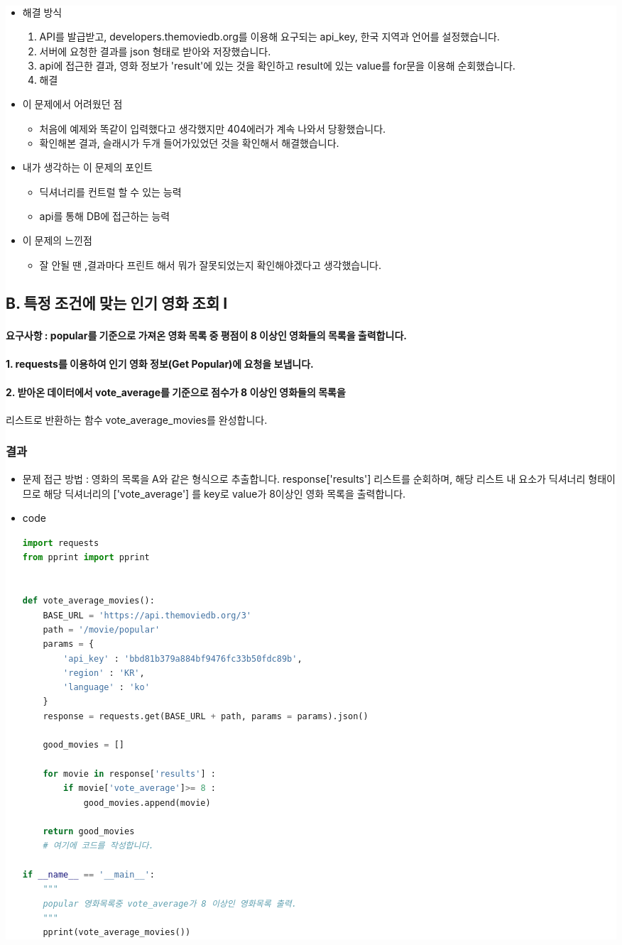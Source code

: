 - 해결 방식 

  1. API를 발급받고, developers.themoviedb.org를 이용해 요구되는 api_key, 한국 지역과 언어를 설정했습니다. 
  2. 서버에 요청한 결과를 json 형태로 받아와 저장했습니다. 
  3. api에 접근한 결과, 영화 정보가 'result'에 있는 것을 확인하고 result에 있는 value를 for문을 이용해 순회했습니다.
  3. 해결 

- 이 문제에서 어려웠던 점 

  - 처음에 예제와 똑같이 입력했다고 생각했지만 404에러가 계속 나와서 당황했습니다. 
  - 확인해본 결과, 슬래시가 두개 들어가있었던 것을 확인해서 해결했습니다. 

- 내가 생각하는 이 문제의 포인트

  - 딕셔너리를 컨트럴 할 수 있는 능력

  - api를 통해 DB에 접근하는 능력 

- 이 문제의 느낀점

  - 잘 안될 땐 ,결과마다 프린트 해서 뭐가 잘못되었는지 확인해야겠다고 생각했습니다. 

## B. 특정 조건에 맞는 인기 영화 조회 I 

#### 요구사항 :  popular를 기준으로 가져온 영화 목록 중 평점이 8 이상인 영화들의 목록을 출력합니다. 

#### 1. requests를 이용하여 인기 영화 정보(Get Popular)에 요청을 보냅니다.

#### 2. 받아온 데이터에서 vote_average를 기준으로 점수가 8 이상인 영화들의 목록을
리스트로 반환하는 함수 vote_average_movies를 완성합니다.

### 결과

- 문제 접근 방법 : 영화의 목록을  A와 같은 형식으로 추출합니다. response['results'] 리스트를 순회하며, 해당 리스트 내 요소가 딕셔너리 형태이므로 해당 딕셔너리의 ['vote_average'] 를 key로 value가 8이상인 영화 목록을 출력합니다.  

- code

  ``` python
  import requests
  from pprint import pprint
  
  
  def vote_average_movies():
      BASE_URL = 'https://api.themoviedb.org/3'
      path = '/movie/popular'
      params = {
          'api_key' : 'bbd81b379a884bf9476fc33b50fdc89b',
          'region' : 'KR',
          'language' : 'ko'
      }
      response = requests.get(BASE_URL + path, params = params).json()
      
      good_movies = []
      
      for movie in response['results'] :
          if movie['vote_average']>= 8 :
              good_movies.append(movie)
      
      return good_movies
      # 여기에 코드를 작성합니다.  
  
  if __name__ == '__main__':
      """
      popular 영화목록중 vote_average가 8 이상인 영화목록 출력.
      """
      pprint(vote_average_movies())
  ```